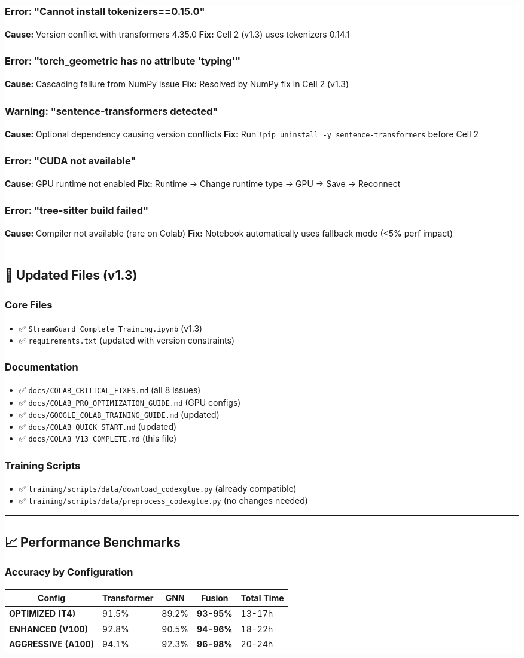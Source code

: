 ### Error: "Cannot install tokenizers==0.15.0"
**Cause:** Version conflict with transformers 4.35.0
**Fix:** Cell 2 (v1.3) uses tokenizers 0.14.1

### Error: "torch_geometric has no attribute 'typing'"
**Cause:** Cascading failure from NumPy issue
**Fix:** Resolved by NumPy fix in Cell 2 (v1.3)

### Warning: "sentence-transformers detected"
**Cause:** Optional dependency causing version conflicts
**Fix:** Run `!pip uninstall -y sentence-transformers` before Cell 2

### Error: "CUDA not available"
**Cause:** GPU runtime not enabled
**Fix:** Runtime → Change runtime type → GPU → Save → Reconnect

### Error: "tree-sitter build failed"
**Cause:** Compiler not available (rare on Colab)
**Fix:** Notebook automatically uses fallback mode (<5% perf impact)

---

## 📁 Updated Files (v1.3)

### Core Files
- ✅ `StreamGuard_Complete_Training.ipynb` (v1.3)
- ✅ `requirements.txt` (updated with version constraints)

### Documentation
- ✅ `docs/COLAB_CRITICAL_FIXES.md` (all 8 issues)
- ✅ `docs/COLAB_PRO_OPTIMIZATION_GUIDE.md` (GPU configs)
- ✅ `docs/GOOGLE_COLAB_TRAINING_GUIDE.md` (updated)
- ✅ `docs/COLAB_QUICK_START.md` (updated)
- ✅ `docs/COLAB_V13_COMPLETE.md` (this file)

### Training Scripts
- ✅ `training/scripts/data/download_codexglue.py` (already compatible)
- ✅ `training/scripts/data/preprocess_codexglue.py` (no changes needed)

---

## 📈 Performance Benchmarks

### Accuracy by Configuration

| Config | Transformer | GNN | Fusion | Total Time |
|--------|-------------|-----|--------|------------|
| **OPTIMIZED (T4)** | 91.5% | 89.2% | **93-95%** | 13-17h |
| **ENHANCED (V100)** | 92.8% | 90.5% | **94-96%** | 18-22h |
| **AGGRESSIVE (A100)** | 94.1% | 92.3% | **96-98%** | 20-24h |
